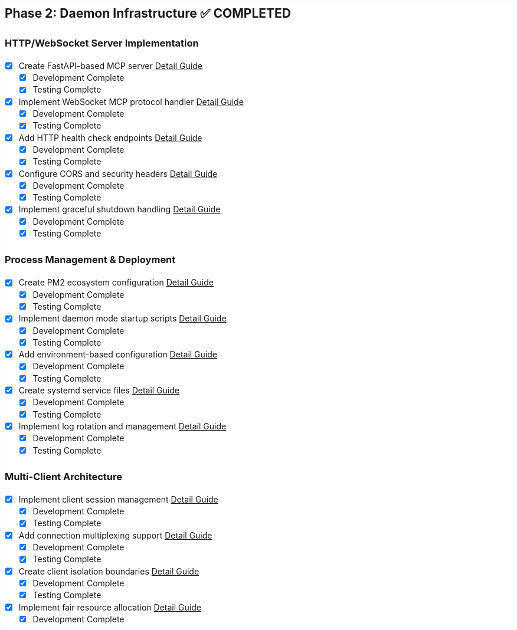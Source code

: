 ## Phase 2: Daemon Infrastructure ✅ **COMPLETED**

### HTTP/WebSocket Server Implementation  
- [x] Create FastAPI-based MCP server [Detail Guide](phase-breakdown/phase2-http-server-details/phase2-http-server-details-impl-1-fastapi-setup.md)
  - [x] Development Complete
  - [x] Testing Complete
- [x] Implement WebSocket MCP protocol handler [Detail Guide](phase-breakdown/phase2-http-server-details/phase2-http-server-details-impl-2-websocket-protocol.md)
  - [x] Development Complete
  - [x] Testing Complete
- [x] Add HTTP health check endpoints [Detail Guide](phase-breakdown/phase2-http-server-details/phase2-http-server-details-impl-3-health-endpoints.md)
  - [x] Development Complete
  - [x] Testing Complete
- [x] Configure CORS and security headers [Detail Guide](phase-breakdown/phase2-http-server-details/phase2-http-server-details-impl-4-security-config.md)
  - [x] Development Complete
  - [x] Testing Complete
- [x] Implement graceful shutdown handling [Detail Guide](phase-breakdown/phase2-http-server-details/phase2-http-server-details-impl-5-shutdown-handling.md)
  - [x] Development Complete
  - [x] Testing Complete

### Process Management & Deployment
- [x] Create PM2 ecosystem configuration [Detail Guide](phase-breakdown/phase2-process-management-details/phase2-process-management-details-impl-1-pm2-config.md)
  - [x] Development Complete
  - [x] Testing Complete
- [x] Implement daemon mode startup scripts [Detail Guide](phase-breakdown/phase2-process-management-details/phase2-process-management-details-impl-2-daemon-scripts.md)
  - [x] Development Complete
  - [x] Testing Complete
- [x] Add environment-based configuration [Detail Guide](phase-breakdown/phase2-process-management-details/phase2-process-management-details-impl-3-env-config.md)
  - [x] Development Complete
  - [x] Testing Complete
- [x] Create systemd service files [Detail Guide](phase-breakdown/phase2-process-management-details/phase2-process-management-details-impl-4-systemd-service.md)
  - [x] Development Complete
  - [x] Testing Complete
- [x] Implement log rotation and management [Detail Guide](phase-breakdown/phase2-process-management-details/phase2-process-management-details-impl-5-log-management.md)
  - [x] Development Complete
  - [x] Testing Complete

### Multi-Client Architecture
- [x] Implement client session management [Detail Guide](phase-breakdown/phase2-multi-client-details/phase2-multi-client-details-impl-1-session-management.md)
  - [x] Development Complete
  - [x] Testing Complete
- [x] Add connection multiplexing support [Detail Guide](phase-breakdown/phase2-multi-client-details/phase2-multi-client-details-impl-2-connection-multiplexing.md)
  - [x] Development Complete
  - [x] Testing Complete
- [x] Create client isolation boundaries [Detail Guide](phase-breakdown/phase2-multi-client-details/phase2-multi-client-details-impl-3-client-isolation.md)
  - [x] Development Complete
  - [x] Testing Complete
- [x] Implement fair resource allocation [Detail Guide](phase-breakdown/phase2-multi-client-details/phase2-multi-client-details-impl-4-resource-allocation.md)
  - [x] Development Complete